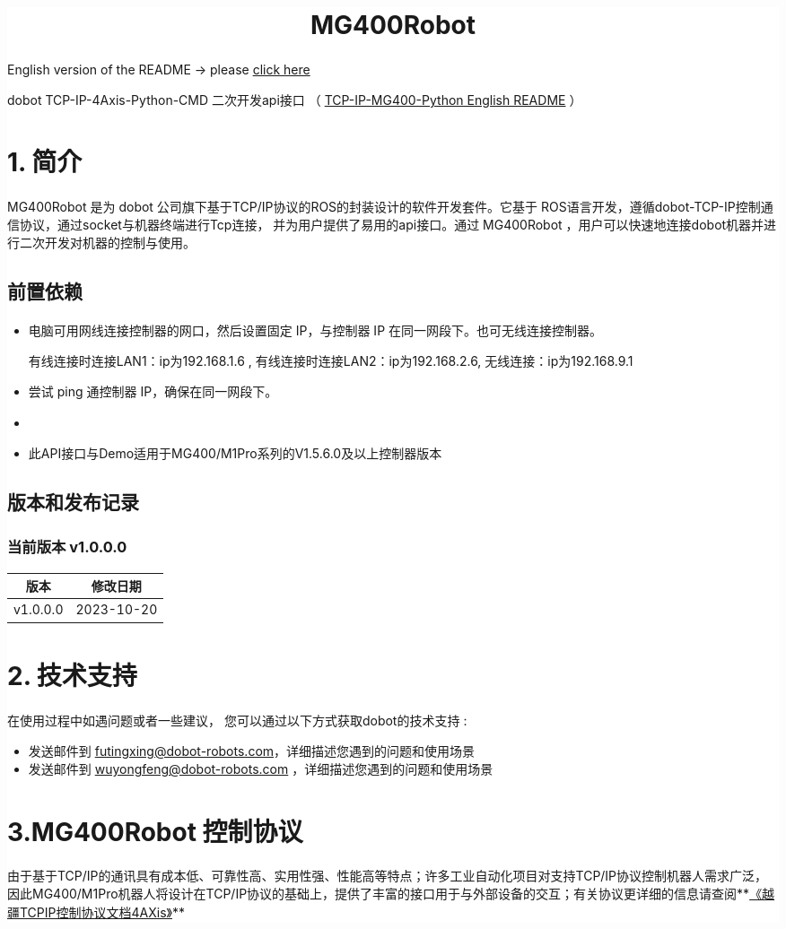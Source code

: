# <center>MG400Robot</center>



English version of the README -> please [click here](./README-EN.md)

dobot   TCP-IP-4Axis-Python-CMD   二次开发api接口 （ [TCP-IP-MG400-Python English README](https://github.com/Dobot-Arm/TCP-IP-4Axis-Python.git) ）



# 1. 简介

MG400Robot    是为 dobot 公司旗下基于TCP/IP协议的ROS的封装设计的软件开发套件。它基于 ROS语言开发，遵循dobot-TCP-IP控制通信协议，通过socket与机器终端进行Tcp连接，  并为用户提供了易用的api接口。通过 MG400Robot ，用户可以快速地连接dobot机器并进行二次开发对机器的控制与使用。



## 前置依赖

* 电脑可用网线连接控制器的网口，然后设置固定 IP，与控制器 IP 在同一网段下。也可无线连接控制器。

  有线连接时连接LAN1：ip为192.168.1.6 , 有线连接时连接LAN2：ip为192.168.2.6,  无线连接：ip为192.168.9.1

* 尝试 ping 通控制器 IP，确保在同一网段下。

* 

* 此API接口与Demo适用于MG400/M1Pro系列的V1.5.6.0及以上控制器版本

  


##  版本和发布记录

###  当前版本 v1.0.0.0

|   版本   |  修改日期  |
| :------: | :--------: |
| v1.0.0.0 | 2023-10-20 |



# 2. 技术支持

在使用过程中如遇问题或者一些建议， 您可以通过以下方式获取dobot的技术支持 :

* 发送邮件到 futingxing@dobot-robots.com，详细描述您遇到的问题和使用场景
* 发送邮件到 wuyongfeng@dobot-robots.com ，详细描述您遇到的问题和使用场景




# 3.MG400Robot 控制协议

由于基于TCP/IP的通讯具有成本低、可靠性高、实用性强、性能高等特点；许多工业自动化项目对支持TCP/IP协议控制机器人需求广泛，因此MG400/M1Pro机器人将设计在TCP/IP协议的基础上，提供了丰富的接口用于与外部设备的交互；有关协议更详细的信息请查阅**[《越疆TCPIP控制协议文档4AXis》](https://github.com/Dobot-Arm/TCP-IP-Protocol.git)**
